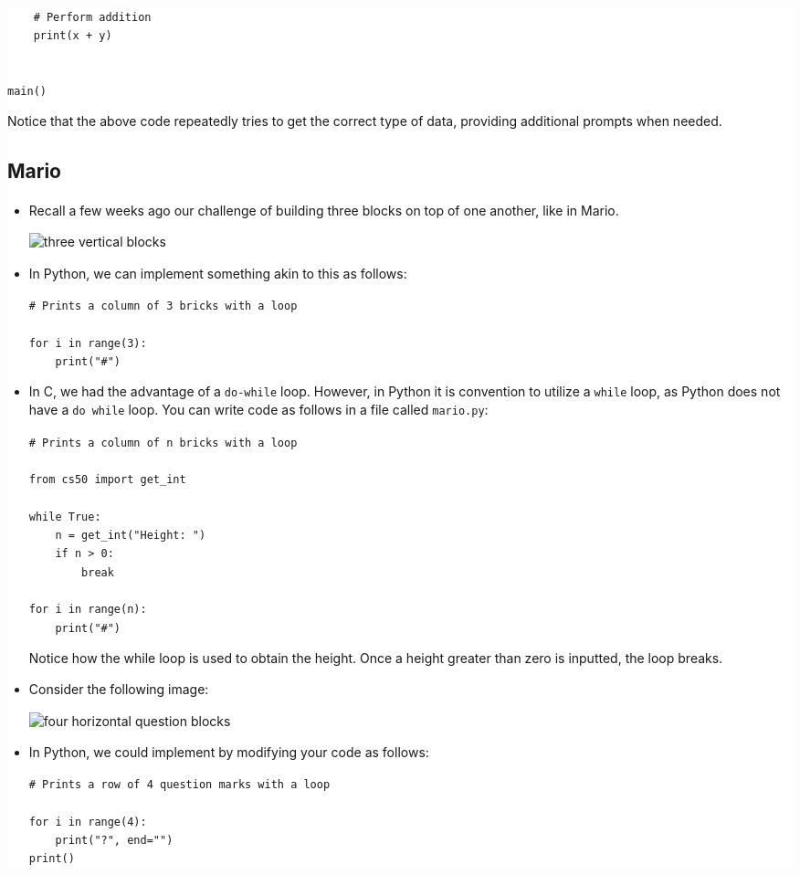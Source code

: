   ```auto
      # Perform addition
      print(x + y)
  
  
  main()
  ```

  Notice that the above code repeatedly tries to get the correct type of data, providing additional prompts when needed.

## Mario

+ Recall a few weeks ago our challenge of building three blocks on top of one another, like in Mario.

  ![three vertical blocks](https://picbox-1313243162.cos.ap-nanjing.myqcloud.com/cs50Week6Slide073.png "mario blocks")

+ In Python, we can implement something akin to this as follows:

  ```auto
  # Prints a column of 3 bricks with a loop
  
  for i in range(3):
      print("#")
  ```

+ In C, we had the advantage of a `do-while` loop. However, in Python it is convention to utilize a `while` loop, as Python does not have a `do while` loop. You can write code as follows in a file called `mario.py`:

  ```auto
  # Prints a column of n bricks with a loop
  
  from cs50 import get_int
  
  while True:
      n = get_int("Height: ")
      if n > 0:
          break
  
  for i in range(n):
      print("#")
  ```

  Notice how the while loop is used to obtain the height. Once a height greater than zero is inputted, the loop breaks.

+ Consider the following image:

  ![four horizontal question blocks](https://picbox-1313243162.cos.ap-nanjing.myqcloud.com/cs50Week6Slide075.png "mario blocks")

+ In Python, we could implement by modifying your code as follows:

  ```auto
  # Prints a row of 4 question marks with a loop
  
  for i in range(4):
      print("?", end="")
  print()
  ```
